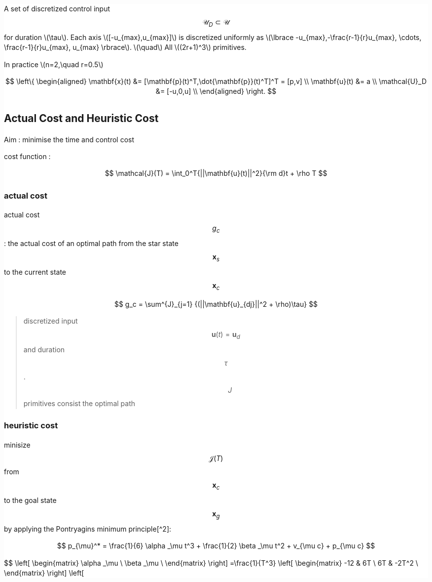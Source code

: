 A set of discretized control input $$\quad \mathcal{U}_D \subset \mathcal{U} \quad$$ for duration \\\(\tau\\\).
Each axis \\\([-u_{max},u_{max}]\\\) is discretized uniformly as \\\(\lbrace -u_{max},-\frac{r-1}{r}u_{max}, \cdots, \frac{r-1}{r}u_{max}, u_{max} \rbrace\\\). \\\(\quad\\\) All \\\((2r+1)^3\\\) primitives.  

In practice \\\(n=2,\quad r=0.5\\\)

$$
      \left\{
            \begin{aligned}
            \mathbf{x}(t) &= [\mathbf{p}(t)^T,\dot{\mathbf{p}}(t)^T]^T = [p,v] \\
            \mathbf{u}(t) &= a \\
            \mathcal{U}_D &= [-u,0,u] \\
            \end{aligned}
      \right.
$$

## Actual Cost and Heuristic Cost

Aim
:     minimise the time and control cost  

cost function
:     

$$
      \mathcal{J}(T) = \int_0^T{||\mathbf{u}(t)||^2}{\rm d}t + \rho T
$$

### actual cost

actual cost $$ g_c $$
:     the actual cost of an optimal path from the star state $$ \mathbf{x}_s $$ to the current state $$ \mathbf{x}_c $$  

$$
      g_c = \sum^{J}_{j=1} {(||\mathbf{u}_{dj}||^2 + \rho)\tau}
$$

> discretized input $$ \mathbf{u}(t) = \mathbf{u}_d $$ and duration $$ \tau $$. $$ \quad J $$ primitives consist the optimal path  

### heuristic cost

minisize $$ \mathcal{J}(T) $$ from $$ \mathbf{x}_c $$ to the goal state $$ \mathbf{x}_g $$ by applying the Pontryagins minimum principle[^2]:  

$$
      p_{\mu}^* = \frac{1}{6} \alpha _\mu t^3 + \frac{1}{2} \beta _\mu t^2 + v_{\mu c} + p_{\mu c}  
$$

$$
      \left[
            \begin{matrix}
            \alpha _\mu \\
            \beta _\mu \\
            \end{matrix}
      \right]
      =\frac{1}{T^3}
      \left[
            \begin{matrix}
            -12 & 6T \\
            6T & -2T^2 \\
            \end{matrix}
      \right]
      \left[